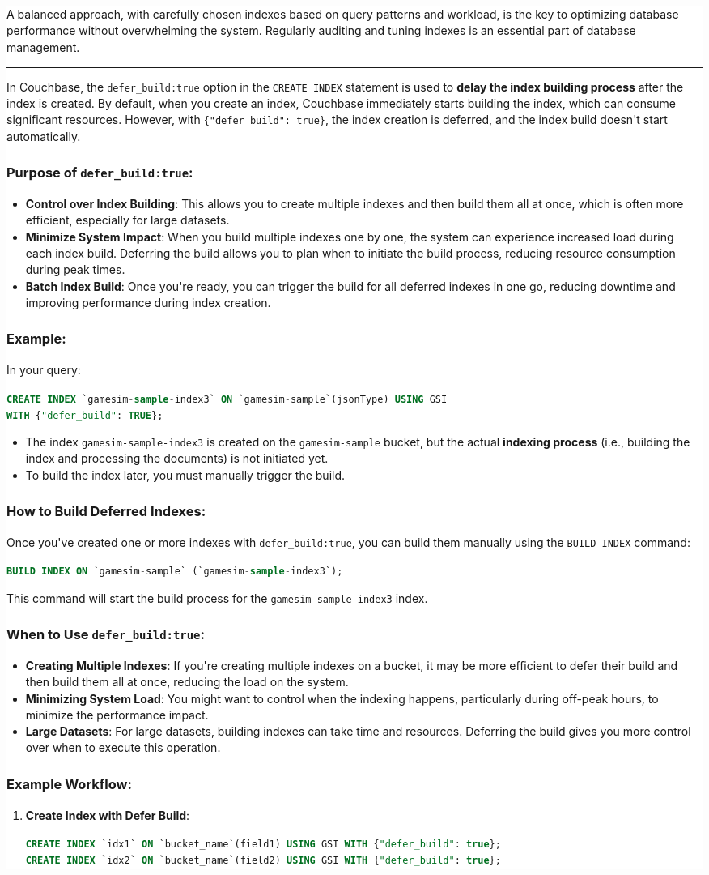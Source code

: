 A balanced approach, with carefully chosen indexes based on query patterns and workload, is the key to optimizing database performance without overwhelming the system. Regularly auditing and tuning indexes is an essential part of database management.


---

In Couchbase, the `defer_build:true` option in the `CREATE INDEX` statement is used to **delay the index building process** after the index is created. By default, when you create an index, Couchbase immediately starts building the index, which can consume significant resources. However, with `{"defer_build": true}`, the index creation is deferred, and the index build doesn't start automatically.

### Purpose of `defer_build:true`:
- **Control over Index Building**: This allows you to create multiple indexes and then build them all at once, which is often more efficient, especially for large datasets.
- **Minimize System Impact**: When you build multiple indexes one by one, the system can experience increased load during each index build. Deferring the build allows you to plan when to initiate the build process, reducing resource consumption during peak times.
- **Batch Index Build**: Once you're ready, you can trigger the build for all deferred indexes in one go, reducing downtime and improving performance during index creation.

### Example:
In your query:
```sql
CREATE INDEX `gamesim-sample-index3` ON `gamesim-sample`(jsonType) USING GSI 
WITH {"defer_build": TRUE};
```
- The index `gamesim-sample-index3` is created on the `gamesim-sample` bucket, but the actual **indexing process** (i.e., building the index and processing the documents) is not initiated yet.
- To build the index later, you must manually trigger the build.

### How to Build Deferred Indexes:
Once you've created one or more indexes with `defer_build:true`, you can build them manually using the `BUILD INDEX` command:

```sql
BUILD INDEX ON `gamesim-sample` (`gamesim-sample-index3`);
```
This command will start the build process for the `gamesim-sample-index3` index.

### When to Use `defer_build:true`:
- **Creating Multiple Indexes**: If you're creating multiple indexes on a bucket, it may be more efficient to defer their build and then build them all at once, reducing the load on the system.
- **Minimizing System Load**: You might want to control when the indexing happens, particularly during off-peak hours, to minimize the performance impact.
- **Large Datasets**: For large datasets, building indexes can take time and resources. Deferring the build gives you more control over when to execute this operation.

### Example Workflow:
1. **Create Index with Defer Build**:
   ```sql
   CREATE INDEX `idx1` ON `bucket_name`(field1) USING GSI WITH {"defer_build": true};
   CREATE INDEX `idx2` ON `bucket_name`(field2) USING GSI WITH {"defer_build": true};
   ```
